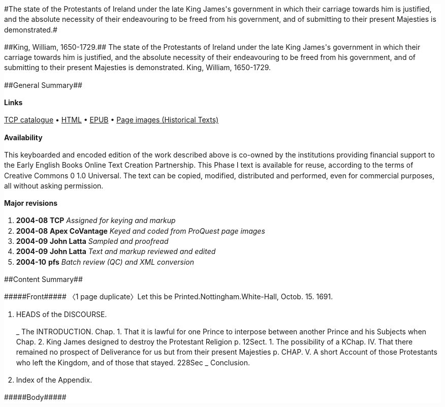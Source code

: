 #The state of the Protestants of Ireland under the late King James's government in which their carriage towards him is justified, and the absolute necessity of their endeavouring to be freed from his government, and of submitting to their present Majesties is demonstrated.#

##King, William, 1650-1729.##
The state of the Protestants of Ireland under the late King James's government in which their carriage towards him is justified, and the absolute necessity of their endeavouring to be freed from his government, and of submitting to their present Majesties is demonstrated.
King, William, 1650-1729.

##General Summary##

**Links**

[TCP catalogue](http://www.ota.ox.ac.uk/tcp/)  • 
[HTML](http://tei.it.ox.ac.uk/tcp/Texts-HTML/free/A47/A47446.html)  • 
[EPUB](http://tei.it.ox.ac.uk/tcp/Texts-EPUB/free/A47/A47446.epub) • 
[Page images (Historical Texts)](https://data.historicaltexts.jisc.ac.uk/view?pubId=eebo-12170162e&pageId=eebo-12170162e-55378-1)

**Availability**

This keyboarded and encoded edition of the
	       work described above is co-owned by the institutions
	       providing financial support to the Early English Books
	       Online Text Creation Partnership. This Phase I text is
	       available for reuse, according to the terms of Creative
	       Commons 0 1.0 Universal. The text can be copied,
	       modified, distributed and performed, even for
	       commercial purposes, all without asking permission.

**Major revisions**

1. __2004-08__ __TCP__ *Assigned for keying and markup*
1. __2004-08__ __Apex CoVantage__ *Keyed and coded from ProQuest page images*
1. __2004-09__ __John Latta__ *Sampled and proofread*
1. __2004-09__ __John Latta__ *Text and markup reviewed and edited*
1. __2004-10__ __pfs__ *Batch review (QC) and XML conversion*

##Content Summary##

#####Front#####
〈1 page duplicate〉Let this be Printed.Nottingham.White-Hall, Octob. 15. 1691.
1. HEADS of the DISCOURSE.

    _ The INTRODUCTION.
Chap. 1. That it is lawful for one Prince to interpose between another Prince and his Subjects when Chap. 2. King James designed to destroy the Protestant Religion p. 12Sect. 1. The possibility of a KChap. IV. That there remained no prospect of Deliverance for us but from their present Majesties p. CHAP. V. A short Account of those Protestants who left the Kingdom, and of those that stayed. 228Sec
    _ Conclusion.

1. Index of the Appendix.

#####Body#####
